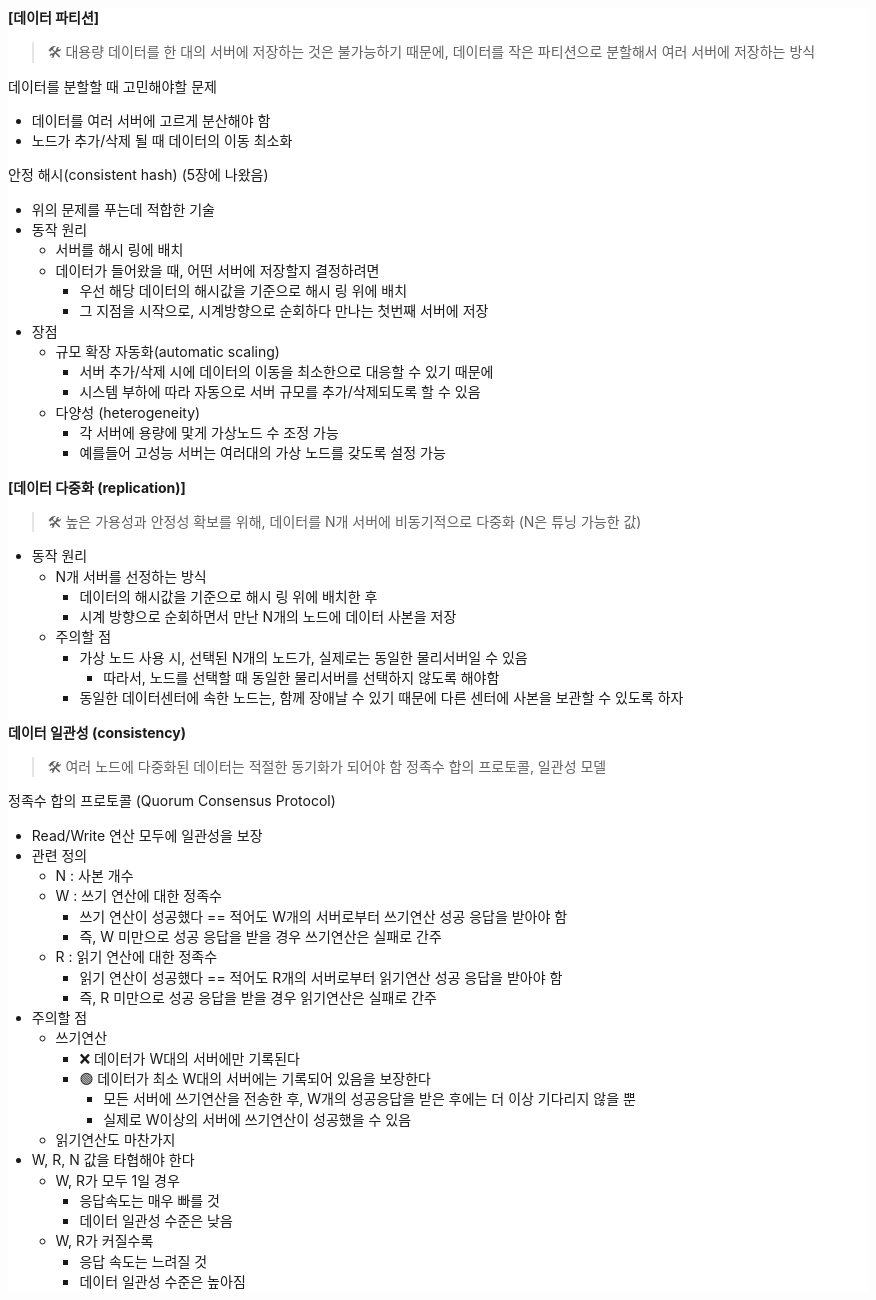 **[데이터 파티션]**

> 🛠 대용량 데이터를 한 대의 서버에 저장하는 것은 불가능하기 때문에, 데이터를 작은 파티션으로 분할해서 여러 서버에 저장하는 방식

데이터를 분할할 때 고민해야할 문제

- 데이터를 여러 서버에 고르게 분산해야 함
- 노드가 추가/삭제 될 때 데이터의 이동 최소화

안정 해시(consistent hash) (5장에 나왔음)

- 위의 문제를 푸는데 적합한 기술
- 동작 원리
  - 서버를 해시 링에 배치
  - 데이터가 들어왔을 때, 어떤 서버에 저장할지 결정하려면
    - 우선 해당 데이터의 해시값을 기준으로 해시 링 위에 배치
    - 그 지점을 시작으로, 시계방향으로 순회하다 만나는 첫번째 서버에 저장
- 장점
  - 규모 확장 자동화(automatic scaling)
    - 서버 추가/삭제 시에 데이터의 이동을 최소한으로 대응할 수 있기 때문에
    - 시스템 부하에 따라 자동으로 서버 규모를 추가/삭제되도록 할 수 있음
  - 다양성 (heterogeneity)
    - 각 서버에 용량에 맟게 가상노드 수 조정 가능
    - 예를들어 고성능 서버는 여러대의 가상 노드를 갖도록 설정 가능

**[데이터 다중화 (replication)]**

> 🛠 높은 가용성과 안정성 확보를 위해,
> 데이터를 N개 서버에 비동기적으로 다중화 (N은 튜닝 가능한 값)

- 동작 원리
  - N개 서버를 선정하는 방식
    - 데이터의 해시값을 기준으로 해시 링 위에 배치한 후
    - 시계 방향으로 순회하면서 만난 N개의 노드에 데이터 사본을 저장
  - 주의할 점
    - 가상 노드 사용 시, 선택된 N개의 노드가, 실제로는 동일한 물리서버일 수 있음
      - 따라서, 노드를 선택할 때 동일한 물리서버를 선택하지 않도록 해야함
    - 동일한 데이터센터에 속한 노드는, 함께 장애날 수 있기 때문에 다른 센터에 사본을 보관할 수 있도록 하자

**데이터 일관성 (consistency)**

> 🛠 여러 노드에 다중화된 데이터는 적절한 동기화가 되어야 함
> 정족수 합의 프로토콜, 일관성 모델

정족수 합의 프로토콜 (Quorum Consensus Protocol)

- Read/Write 연산 모두에 일관성을 보장
- 관련 정의
  - N : 사본 개수
  - W : 쓰기 연산에 대한 정족수
    - 쓰기 연산이 성공했다 == 적어도 W개의 서버로부터 쓰기연산 성공 응답을 받아야 함
    - 즉, W 미만으로 성공 응답을 받을 경우 쓰기연산은 실패로 간주
  - R : 읽기 연산에 대한 정족수
    - 읽기 연산이 성공했다 == 적어도 R개의 서버로부터 읽기연산 성공 응답을 받아야 함
    - 즉, R 미만으로 성공 응답을 받을 경우 읽기연산은 실패로 간주
- 주의할 점
  - 쓰기연산
    - ❌ 데이터가 W대의 서버에만 기록된다
    - 🟢 데이터가 최소 W대의 서버에는 기록되어 있음을 보장한다
      - 모든 서버에 쓰기연산을 전송한 후, W개의 성공응답을 받은 후에는 더 이상 기다리지 않을 뿐
      - 실제로 W이상의 서버에 쓰기연산이 성공했을 수 있음
  - 읽기연산도 마찬가지
- W, R, N 값을 타협해야 한다
  - W, R가 모두 1일 경우
    - 응답속도는 매우 빠를 것
    - 데이터 일관성 수준은 낮음
  - W, R가 커질수록
    - 응답 속도는 느려질 것
    - 데이터 일관성 수준은 높아짐